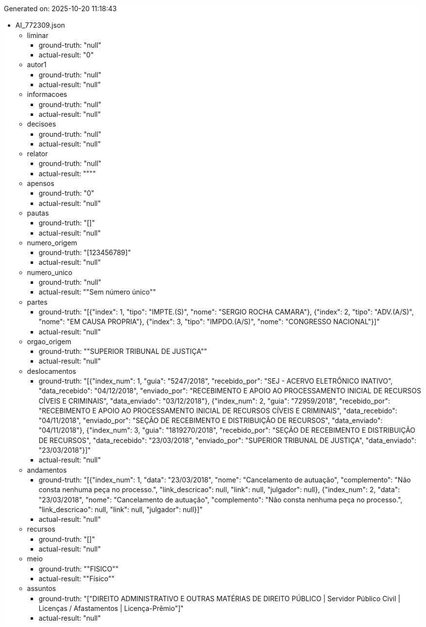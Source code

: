 Generated on: 2025-10-20 11:18:43

- AI_772309.json
	- liminar
		- ground-truth: "null"
		- actual-result: "0"
	- autor1
		- ground-truth: "null"
		- actual-result: "null"
	- informacoes
		- ground-truth: "null"
		- actual-result: "null"
	- decisoes
		- ground-truth: "null"
		- actual-result: "null"
	- relator
		- ground-truth: "null"
		- actual-result: """"
	- apensos
		- ground-truth: "0"
		- actual-result: "null"
	- pautas
		- ground-truth: "[]"
		- actual-result: "null"
	- numero_origem
		- ground-truth: "[123456789]"
		- actual-result: "null"
	- numero_unico
		- ground-truth: "null"
		- actual-result: ""Sem número único""
	- partes
		- ground-truth: "[{"index": 1, "tipo": "IMPTE.(S)", "nome": "SERGIO ROCHA CAMARA"}, {"index": 2, "tipo": "ADV.(A/S)", "nome": "EM CAUSA PROPRIA"}, {"index": 3, "tipo": "IMPDO.(A/S)", "nome": "CONGRESSO NACIONAL"}]"
		- actual-result: "null"
	- orgao_origem
		- ground-truth: ""SUPERIOR TRIBUNAL DE JUSTIÇA""
		- actual-result: "null"
	- deslocamentos
		- ground-truth: "[{"index_num": 1, "guia": "5247/2018", "recebido_por": "SEJ - ACERVO ELETRÔNICO INATIVO", "data_recebido": "04/12/2018", "enviado_por": "RECEBIMENTO E APOIO AO PROCESSAMENTO INICIAL DE RECURSOS CÍVEIS E CRIMINAIS", "data_enviado": "03/12/2018"}, {"index_num": 2, "guia": "72959/2018", "recebido_por": "RECEBIMENTO E APOIO AO PROCESSAMENTO INICIAL DE RECURSOS CÍVEIS E CRIMINAIS", "data_recebido": "04/11/2018", "enviado_por": "SEÇÃO DE RECEBIMENTO E DISTRIBUIÇÃO DE RECURSOS", "data_enviado": "04/11/2018"}, {"index_num": 3, "guia": "1819270/2018", "recebido_por": "SEÇÃO DE RECEBIMENTO E DISTRIBUIÇÃO DE RECURSOS", "data_recebido": "23/03/2018", "enviado_por": "SUPERIOR TRIBUNAL DE JUSTIÇA", "data_enviado": "23/03/2018"}]"
		- actual-result: "null"
	- andamentos
		- ground-truth: "[{"index_num": 1, "data": "23/03/2018", "nome": "Cancelamento de autuação", "complemento": "Não consta nenhuma peça no processo.", "link_descricao": null, "link": null, "julgador": null}, {"index_num": 2, "data": "23/03/2018", "nome": "Cancelamento de autuação", "complemento": "Não consta nenhuma peça no processo.", "link_descricao": null, "link": null, "julgador": null}]"
		- actual-result: "null"
	- recursos
		- ground-truth: "[]"
		- actual-result: "null"
	- meio
		- ground-truth: ""FISICO""
		- actual-result: ""Físico""
	- assuntos
		- ground-truth: "["DIREITO ADMINISTRATIVO E OUTRAS MATÉRIAS DE DIREITO PÚBLICO | Servidor Público Civil | Licenças / Afastamentos | Licença-Prêmio"]"
		- actual-result: "null"